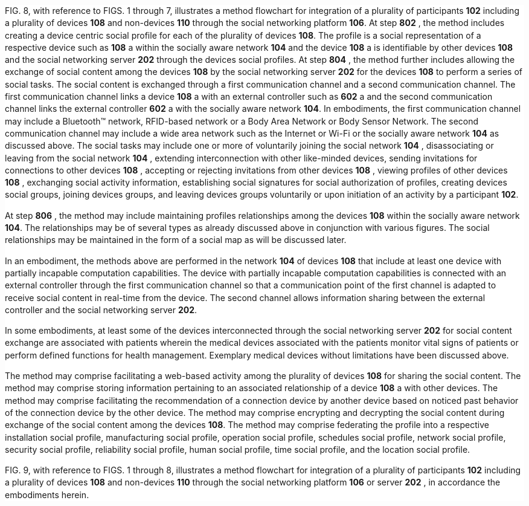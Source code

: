 FIG. 8, with reference to FIGS. 1 through 7, illustrates a method flowchart for integration of a plurality of participants  **102**  including a plurality of devices  **108**  and non-devices  **110**  through the social networking platform  **106**. At step  **802** , the method includes creating a device centric social profile for each of the plurality of devices  **108**. The profile is a social representation of a respective device such as  **108**  a within the socially aware network  **104**  and the device  **108**  a is identifiable by other devices  **108**  and the social networking server  **202**  through the devices social profiles. At step  **804** , the method further includes allowing the exchange of social content among the devices  **108**  by the social networking server  **202**  for the devices  **108**  to perform a series of social tasks. The social content is exchanged through a first communication channel and a second communication channel. The first communication channel links a device  **108**  a with an external controller such as  **602**  a and the second communication channel links the external controller  **602**  a with the socially aware network  **104**. In embodiments, the first communication channel may include a Bluetooth™ network, RFID-based network or a Body Area Network or Body Sensor Network. The second communication channel may include a wide area network such as the Internet or Wi-Fi or the socially aware network  **104**  as discussed above. The social tasks may include one or more of voluntarily joining the social network  **104** , disassociating or leaving from the social network  **104** , extending interconnection with other like-minded devices, sending invitations for connections to other devices  **108** , accepting or rejecting invitations from other devices  **108** , viewing profiles of other devices  **108** , exchanging social activity information, establishing social signatures for social authorization of profiles, creating devices social groups, joining devices groups, and leaving devices groups voluntarily or upon initiation of an activity by a participant  **102**.

At step  **806** , the method may include maintaining profiles relationships among the devices  **108**  within the socially aware network  **104**. The relationships may be of several types as already discussed above in conjunction with various figures. The social relationships may be maintained in the form of a social map as will be discussed later.

In an embodiment, the methods above are performed in the network  **104**  of devices  **108**  that include at least one device with partially incapable computation capabilities. The device with partially incapable computation capabilities is connected with an external controller through the first communication channel so that a communication point of the first channel is adapted to receive social content in real-time from the device. The second channel allows information sharing between the external controller and the social networking server  **202**.

In some embodiments, at least some of the devices interconnected through the social networking server  **202**  for social content exchange are associated with patients wherein the medical devices associated with the patients monitor vital signs of patients or perform defined functions for health management. Exemplary medical devices without limitations have been discussed above.

The method may comprise facilitating a web-based activity among the plurality of devices  **108**  for sharing the social content. The method may comprise storing information pertaining to an associated relationship of a device  **108**  a with other devices. The method may comprise facilitating the recommendation of a connection device by another device based on noticed past behavior of the connection device by the other device. The method may comprise encrypting and decrypting the social content during exchange of the social content among the devices  **108**. The method may comprise federating the profile into a respective installation social profile, manufacturing social profile, operation social profile, schedules social profile, network social profile, security social profile, reliability social profile, human social profile, time social profile, and the location social profile.

FIG. 9, with reference to FIGS. 1 through 8, illustrates a method flowchart for integration of a plurality of participants  **102**  including a plurality of devices  **108**  and non-devices  **110**  through the social networking platform  **106**  or server  **202** , in accordance the embodiments herein.
